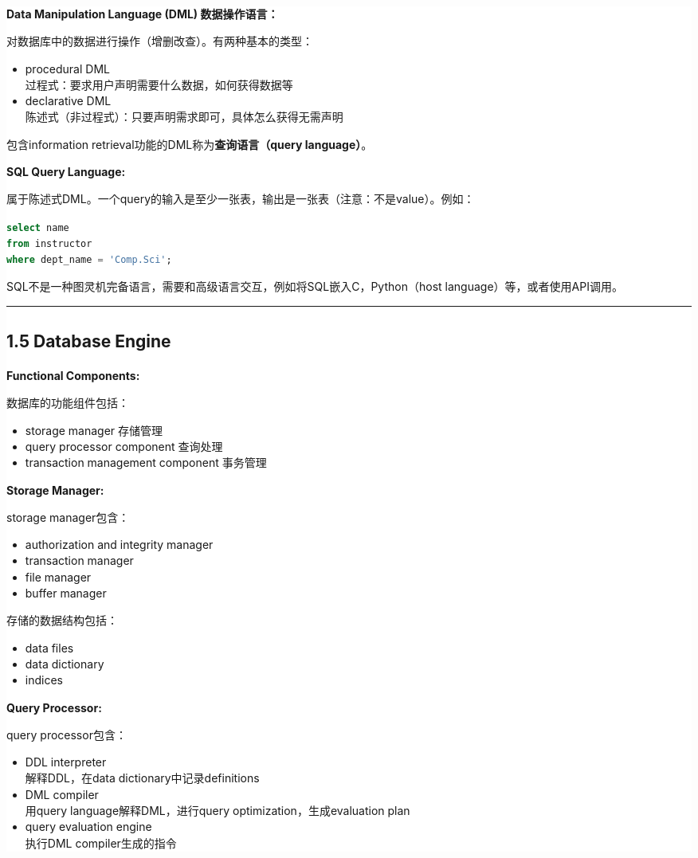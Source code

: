 **Data Manipulation Language (DML) 数据操作语言：**

对数据库中的数据进行操作（增删改查）。有两种基本的类型：

* procedural DML  
  过程式：要求用户声明需要什么数据，如何获得数据等
* declarative DML  
  陈述式（非过程式）：只要声明需求即可，具体怎么获得无需声明

包含information retrieval功能的DML称为**查询语言（query language）**。

**SQL Query Language:**

属于陈述式DML。一个query的输入是至少一张表，输出是一张表（注意：不是value）。例如：

```sql
select name
from instructor
where dept_name = 'Comp.Sci';
```

SQL不是一种图灵机完备语言，需要和高级语言交互，例如将SQL嵌入C，Python（host language）等，或者使用API调用。

***

## 1.5 Database Engine

**Functional Components:**

数据库的功能组件包括：

* storage manager 存储管理
* query processor component 查询处理
* transaction management component 事务管理

**Storage Manager:**

storage manager包含：

* authorization and integrity manager
* transaction manager
* file manager
* buffer manager

存储的数据结构包括：

* data files
* data dictionary
* indices

**Query Processor:**

query processor包含：

* DDL interpreter  
  解释DDL，在data dictionary中记录definitions
* DML compiler  
  用query language解释DML，进行query optimization，生成evaluation plan
* query evaluation engine  
  执行DML compiler生成的指令
